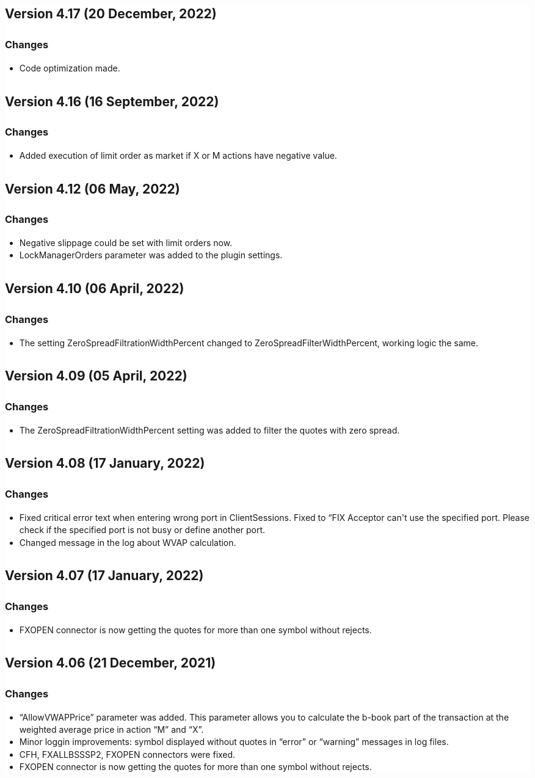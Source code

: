 ## **Version 4.17 (20 December, 2022)**
### Changes
* Code optimization made.

## **Version 4.16 (16 September, 2022)**
### Changes
* Added execution of limit order as market if X or M actions have negative value.

## **Version 4.12 (06 May, 2022)**
### Changes
* Negative slippage could be set with limit orders now.
* LockManagerOrders parameter was added to the plugin settings.

## **Version 4.10 (06 April, 2022)**
### Changes
* The setting ZeroSpreadFiltrationWidthPercent changed to ZeroSpreadFilterWidthPercent, working logic the same.

## **Version 4.09 (05 April, 2022)**
### Changes
* The ZeroSpreadFiltrationWidthPercent setting was added to filter the quotes with zero spread.

## **Version 4.08 (17 January, 2022)**
### Changes
* Fixed critical error text when entering wrong port in ClientSessions. Fixed to “FIX Acceptor can't use the specified port. Please check if the specified port is not busy or define another port.
* Changed message in the log about WVAP calculation.

## **Version 4.07 (17 January, 2022)**
### Changes
* FXOPEN connector is now getting the quotes for more than one symbol without rejects.

## **Version 4.06 (21 December, 2021)**
### Changes
* “AllowVWAPPrice” parameter was added. This parameter allows you to calculate the b-book part of the transaction at the weighted average price in action “M” and “X”.
* Minor loggin improvements: symbol displayed without quotes in “error” or “warning” messages in log files.
* CFH, FXALLBSSSP2, FXOPEN connectors were fixed.
* FXOPEN connector is now getting the quotes for more than one symbol without rejects.
